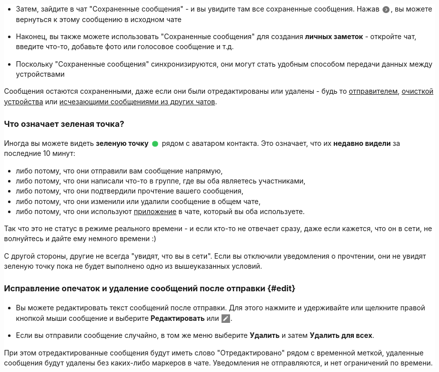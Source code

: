 - Затем, зайдите в чат "Сохраненные сообщения" - и вы увидите там все сохраненные сообщения.
  Нажав <img style="vertical-align:middle; width:1.2em; margin:1px" src="../assets/help/go-to-original.png" alt="Значок со стрелкой вправо"/>,
  вы можете вернуться к этому сообщению в исходном чате

- Наконец, вы также можете использовать "Сохраненные сообщения" для создания **личных заметок** - откройте чат, введите что-то, добавьте фото или голосовое сообщение и т.д.

- Поскольку "Сохраненные сообщения" синхронизируются, они могут стать удобным способом передачи данных между устройствами

Сообщения остаются сохраненными, даже если они были отредактированы или удалены -
будь то [отправителем](#edit), [очисткой устройства](#delold) или [исчезающими сообщениями из других чатов](#ephemeralmsgs).


### Что означает зеленая точка?

Иногда вы можете видеть **зеленую точку** <img style="vertical-align:middle; width:1.2em; margin:1px" src="../assets/help/green-dot.png" alt=""/>
рядом с аватаром контакта.
Это означает, что их **недавно видели** за последние 10 минут:

- либо потому, что они отправили вам сообщение напрямую,
- либо потому, что они написали что-то в группе, где вы оба являетесь участниками,
- либо потому, что они подтвердили прочтение вашего сообщения,
- либо потому, что они изменили или удалили сообщение в общем чате,
- либо потому, что они используют [приложение](#webxdc) в чате, который вы оба используете.

Так что это не статус в режиме реального времени -
и если кто-то не отвечает сразу, даже если кажется, что он в сети,
не волнуйтесь и дайте ему немного времени :)

С другой стороны, другие не всегда "увидят, что вы в сети".
Если вы отключили уведомления о прочтении,
они не увидят зеленую точку
пока не будет выполнено одно из вышеуказанных условий.


### Исправление опечаток и удаление сообщений после отправки {#edit}

- Вы можете редактировать текст сообщений после отправки.
  Для этого нажмите и удерживайте или щелкните правой кнопкой мыши сообщение и выберите **Редактировать**
  или <img style="vertical-align:middle; width:1.2em; margin:1px" src="../assets/help/edit-icon.png" alt="Редактировать"/>.

- Если вы отправили сообщение случайно,
  в том же меню выберите **Удалить** и затем **Удалить для всех**.

При этом отредактированные сообщения будут иметь слово "Отредактировано" рядом с временной меткой,
удаленные сообщения будут удалены без каких-либо маркеров в чате.
Уведомления не отправляются, и нет ограничений по времени.
